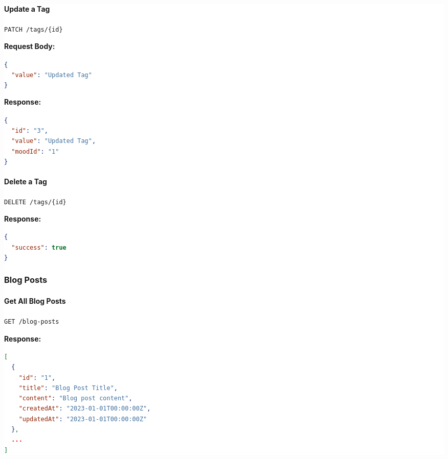 #### Update a Tag

```
PATCH /tags/{id}
```

**Request Body:**
```json
{
  "value": "Updated Tag"
}
```

**Response:**
```json
{
  "id": "3",
  "value": "Updated Tag",
  "moodId": "1"
}
```

#### Delete a Tag

```
DELETE /tags/{id}
```

**Response:**
```json
{
  "success": true
}
```

### Blog Posts

#### Get All Blog Posts

```
GET /blog-posts
```

**Response:**
```json
[
  {
    "id": "1",
    "title": "Blog Post Title",
    "content": "Blog post content",
    "createdAt": "2023-01-01T00:00:00Z",
    "updatedAt": "2023-01-01T00:00:00Z"
  },
  ...
]
```
